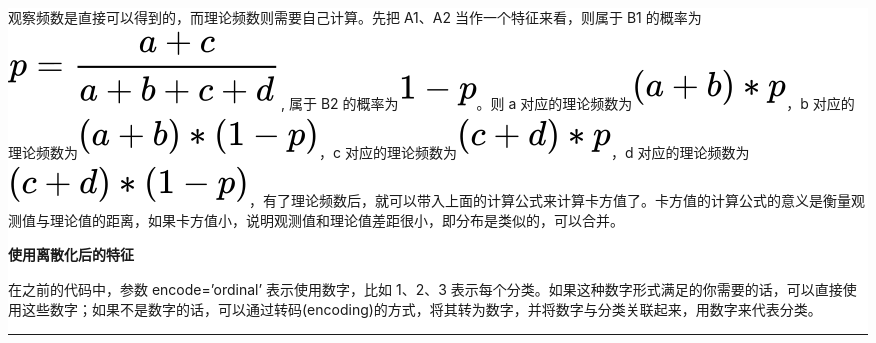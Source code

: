 观察频数是直接可以得到的，而理论频数则需要自己计算。先把 A1、A2 当作一个特征来看，则属于 B1 的概率为![](img/24f01a00f09d9c22cb3be3987dd16880.png), 属于 B2 的概率为![](img/22f1dc91d97ee80108027e9da783f2fc.png)。则 a 对应的理论频数为![](img/943bf58e0d049f58f40d2034e636a0aa.png)，b 对应的理论频数为![](img/27ab8cc353aa53ef392eaf1f2bcf2129.png)，c 对应的理论频数为![](img/9a696ff816f2e28318d83f110698b02e.png)，d 对应的理论频数为![](img/c8204483b195a01d62ba6bc187dc2eae.png)，有了理论频数后，就可以带入上面的计算公式来计算卡方值了。卡方值的计算公式的意义是衡量观测值与理论值的距离，如果卡方值小，说明观测值和理论值差距很小，即分布是类似的，可以合并。

**使用离散化后的特征**

在之前的代码中，参数 encode=’ordinal’ 表示使用数字，比如 1、2、3 表示每个分类。如果这种数字形式满足的你需要的话，可以直接使用这些数字；如果不是数字的话，可以通过转码(encoding)的方式，将其转为数字，并将数字与分类关联起来，用数字来代表分类。

* * *